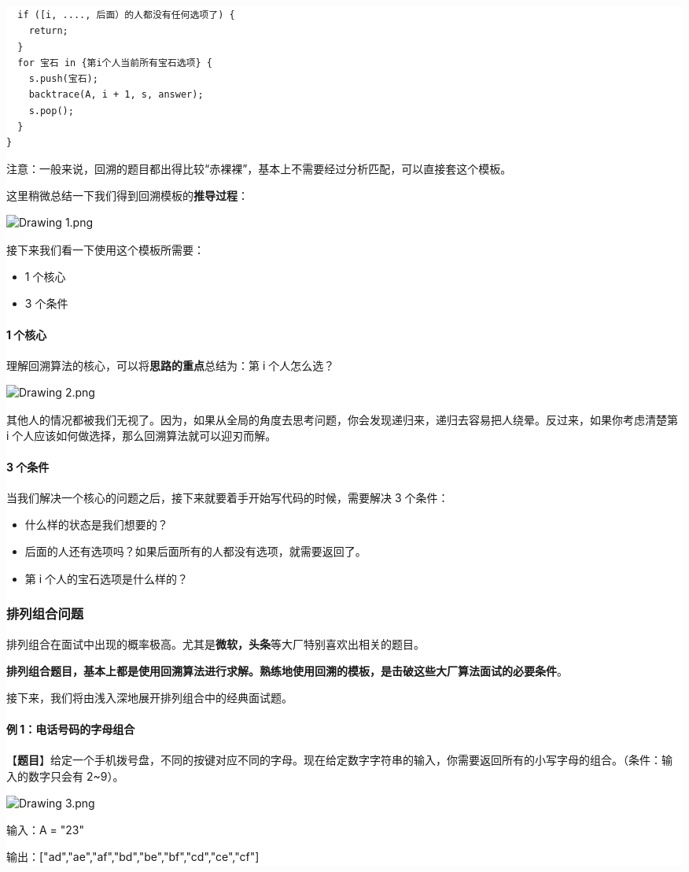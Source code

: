       if ([i, ...., 后面）的人都没有任何选项了) {
        return;
      }
      for 宝石 in {第i个人当前所有宝石选项} {
        s.push(宝石);
        backtrace(A, i + 1, s, answer);
        s.pop();
      }
    }
    

注意：一般来说，回溯的题目都出得比较“赤裸裸”，基本上不需要经过分析匹配，可以直接套这个模板。

这里稍微总结一下我们得到回溯模板的**推导过程**：

![Drawing 1.png](https://s0.lgstatic.com/i/image6/M00/32/2C/CioPOWBtdv6ATY5lAABVm7vYZuA844.png)

接下来我们看一下使用这个模板所需要：

*   1 个核心
    
*   3 个条件
    

#### 1 个核心

理解回溯算法的核心，可以将**思路的重点**总结为：第 i 个人怎么选？

![Drawing 2.png](https://s0.lgstatic.com/i/image6/M00/32/2C/CioPOWBtdwiAS-y4AAEpIitKONI169.png)

其他人的情况都被我们无视了。因为，如果从全局的角度去思考问题，你会发现递归来，递归去容易把人绕晕。反过来，如果你考虑清楚第 i 个人应该如何做选择，那么回溯算法就可以迎刃而解。

#### 3 个条件

当我们解决一个核心的问题之后，接下来就要着手开始写代码的时候，需要解决 3 个条件：

*   什么样的状态是我们想要的？
    
*   后面的人还有选项吗？如果后面所有的人都没有选项，就需要返回了。
    
*   第 i 个人的宝石选项是什么样的？
    

### 排列组合问题

排列组合在面试中出现的概率极高。尤其是**微软，头条**等大厂特别喜欢出相关的题目。

**排列组合题目，基本上都是使用回溯算法进行求解。熟练地使用回溯的模板，是击破这些大厂算法面试的必要条件**。

接下来，我们将由浅入深地展开排列组合中的经典面试题。

#### 例 1：电话号码的字母组合

【**题目**】给定一个手机拨号盘，不同的按键对应不同的字母。现在给定数字字符串的输入，你需要返回所有的小写字母的组合。（条件：输入的数字只会有 2~9）。

![Drawing 3.png](https://s0.lgstatic.com/i/image6/M01/32/23/Cgp9HWBtdxKAa_IqAADNQcafC-0771.png)

输入：A = "23"

输出：\["ad","ae","af","bd","be","bf","cd","ce","cf"\]
